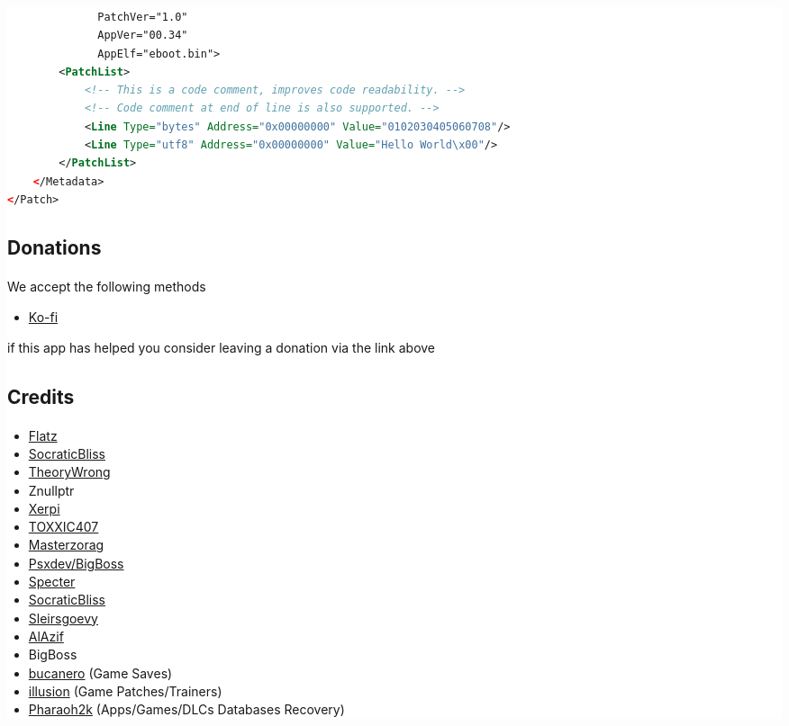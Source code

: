 ```xml
              PatchVer="1.0"
              AppVer="00.34"
              AppElf="eboot.bin">
        <PatchList>
            <!-- This is a code comment, improves code readability. -->
            <!-- Code comment at end of line is also supported. -->
            <Line Type="bytes" Address="0x00000000" Value="0102030405060708"/>
            <Line Type="utf8" Address="0x00000000" Value="Hello World\x00"/>
        </PatchList>
    </Metadata>
</Patch>
```

## Donations

We accept the following methods

- [Ko-fi](https://ko-fi.com/lightningmods)

if this app has helped you consider leaving a donation via the link above 

## Credits

- [Flatz](https://twitter.com/flat_z)
- [SocraticBliss](https://twitter.com/SocraticBliss)
- [TheoryWrong](https://twitter.com/TheoryWrong)
- Znullptr
- [Xerpi](https://twitter.com/xerpi)
- [TOXXIC407](https://twitter.com/TOXXIC_407)
- [Masterzorag](https://twitter.com/masterzorag)
- [Psxdev/BigBoss](https://twitter.com/psxdev)
- [Specter](https://twitter.com/SpecterDev)
- [SocraticBliss](https://twitter.com/SocraticBliss)
- [Sleirsgoevy](https://github.com/sleirsgoevy/)
- [AlAzif](https://github.com/al-azif)
- BigBoss
- [bucanero](https://github.com/bucanero) (Game Saves)
- [illusion](https://github.com/illusion0001) (Game Patches/Trainers)
- [Pharaoh2k](https://github.com/Pharaoh2k) (Apps/Games/DLCs Databases Recovery)
